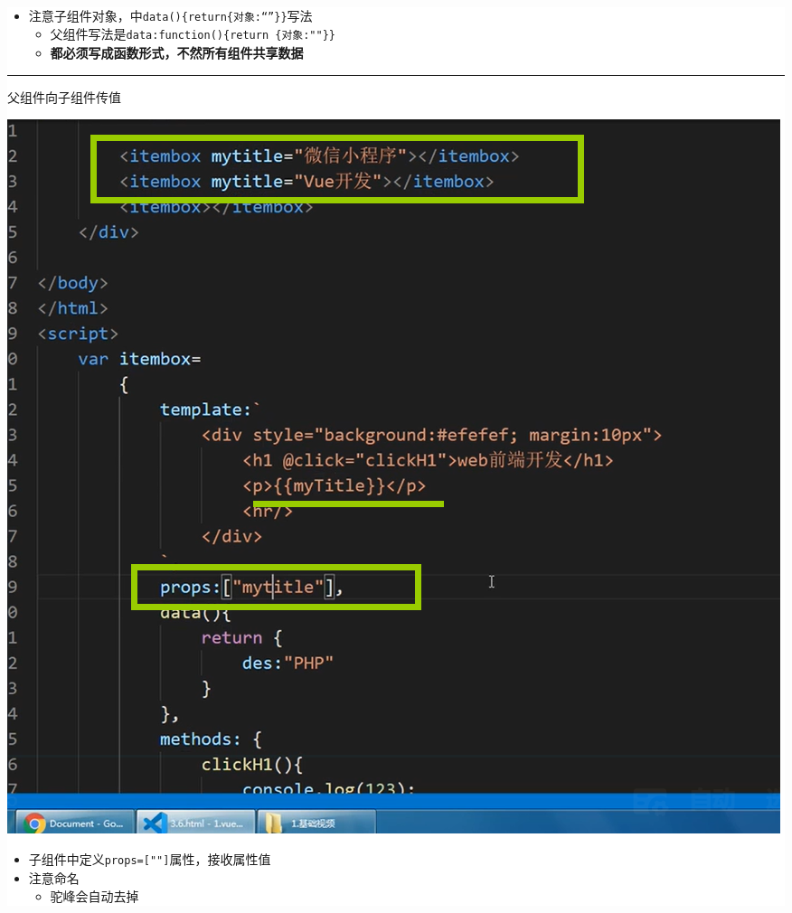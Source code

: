 * 注意子组件对象，中`data(){return{对象:“”}}`写法
  * 父组件写法是`data:function(){return {对象:""}}`
  * **都必须写成函数形式，不然所有组件共享数据**

---

父组件向子组件传值

![](/static/2021-08-12-17-31-18.png)

* 子组件中定义`props=[""]`属性，接收属性值
* 注意命名
  * 驼峰会自动去掉

